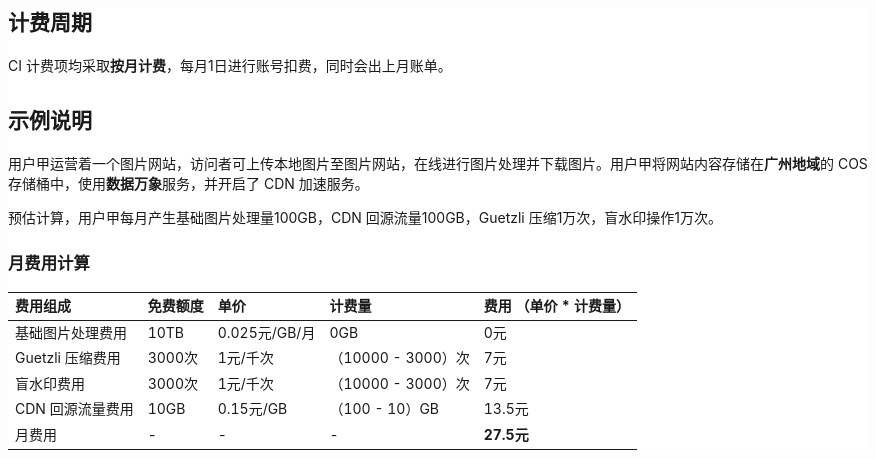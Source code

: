 

## 计费周期
CI 计费项均采取**按月计费**，每月1日进行账号扣费，同时会出上月账单。

## 示例说明

用户甲运营着一个图片网站，访问者可上传本地图片至图片网站，在线进行图片处理并下载图片。用户甲将网站内容存储在**广州地域**的 COS 存储桶中，使用**数据万象**服务，并开启了 CDN 加速服务。

预估计算，用户甲每月产生基础图片处理量100GB，CDN 回源流量100GB，Guetzli 压缩1万次，盲水印操作1万次。

### 月费用计算

| 费用组成         | 免费额度 | 单价          | 计费量             | 费用 （单价 * 计费量） |
| :--------------- | :------- | :------------ | :----------------- | :--------------------- |
| 基础图片处理费用 | 10TB     | 0.025元/GB/月 | 0GB                | 0元                    |
| Guetzli 压缩费用 | 3000次   | 1元/千次      | （10000 - 3000）次 | 7元                    |
| 盲水印费用       | 3000次   | 1元/千次      | （10000 - 3000）次 | 7元                    |
| CDN 回源流量费用 | 10GB     | 0.15元/GB     | （100 - 10）GB     | 13.5元                 |
| 月费用           | -        | -             | -                  | **27.5元**             |
